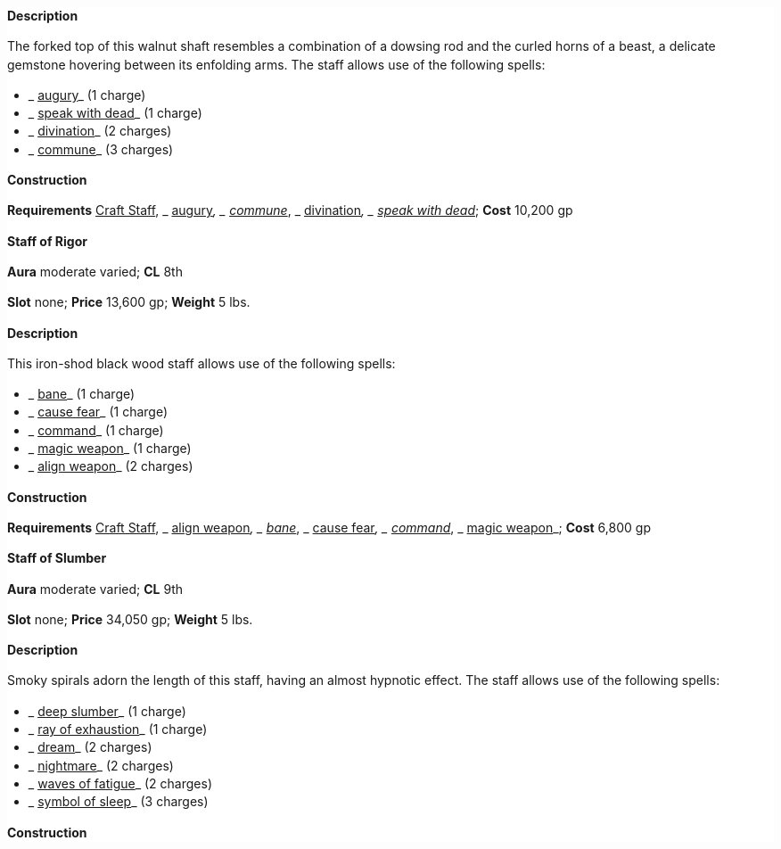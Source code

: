**Description**

The forked top of this walnut shaft resembles a combination of a dowsing rod and the curled horns of a beast, a delicate gemstone hovering between its enfolding arms. The staff allows use of the following spells:

- _ [augury](../../../spells_dir/augury#_augury)_ (1 charge)
- _ [speak with dead](../../../spells_dir/speakWithDead#_speak-with-dead)_ (1 charge)
- _ [divination](../../../spells_dir/divination#_divination)_ (2 charges)
- _ [commune](../../../spells_dir/commune#_commune)_ (3 charges)

**Construction**

**Requirements** [Craft Staff](../../../feats#_craft-staff), _ [augury](../../../spells_dir/augury#_augury)_, _ [commune](../../../spells_dir/commune#_commune)_, _ [divination](../../../spells_dir/divination#_divination)_, _ [speak with dead](../../../spells_dir/speakWithDead#_speak-with-dead)_; **Cost** 10,200 gp

**Staff of Rigor**

**Aura** moderate varied; **CL** 8th

**Slot** none; **Price** 13,600 gp; **Weight** 5 lbs.

**Description**

This iron-shod black wood staff allows use of the following spells:

- _ [bane](../../../magicItems_dir/weapons#_weapons-bane)_ (1 charge)
- _ [cause fear](../../../spells_dir/causeFear#_cause-fear)_ (1 charge)
- _ [command](../../../spells_dir/command#_command)_ (1 charge)
- _ [magic weapon](../../../spells_dir/magicWeapon#_magic-weapon)_ (1 charge)
- _ [align weapon](../../../spells_dir/alignWeapon#_align-weapon)_ (2 charges)

**Construction**

**Requirements** [Craft Staff](../../../feats#_craft-staff), _ [align weapon](../../../spells_dir/alignWeapon#_align-weapon)_, _ [bane](../../../magicItems_dir/weapons#_weapons-bane)_, _ [cause fear](../../../spells_dir/causeFear#_cause-fear)_, _ [command](../../../spells_dir/command#_command)_, _ [magic weapon](../../../spells_dir/magicWeapon#_magic-weapon)_; **Cost** 6,800 gp

**Staff of Slumber**

**Aura** moderate varied; **CL** 9th

**Slot** none; **Price** 34,050 gp; **Weight** 5 lbs.

**Description**

Smoky spirals adorn the length of this staff, having an almost hypnotic effect. The staff allows use of the following spells:

- _ [deep slumber](../../../spells_dir/deepSlumber#_deep-slumber)_ (1 charge)
- _ [ray of exhaustion](../../../spells_dir/rayOfExhaustion#_ray-of-exhaustion)_ (1 charge)
- _ [dream](../../../spells_dir/dream#_dream)_ (2 charges)
- _ [nightmare](../../../spells_dir/nightmare#_nightmare)_ (2 charges)
- _ [waves of fatigue](../../../spells_dir/wavesOfFatigue#_waves-of-fatigue)_ (2 charges)
- _ [symbol of sleep](../../../spells_dir/symbolOfSleep#_symbol-of-sleep)_ (3 charges)

**Construction**

